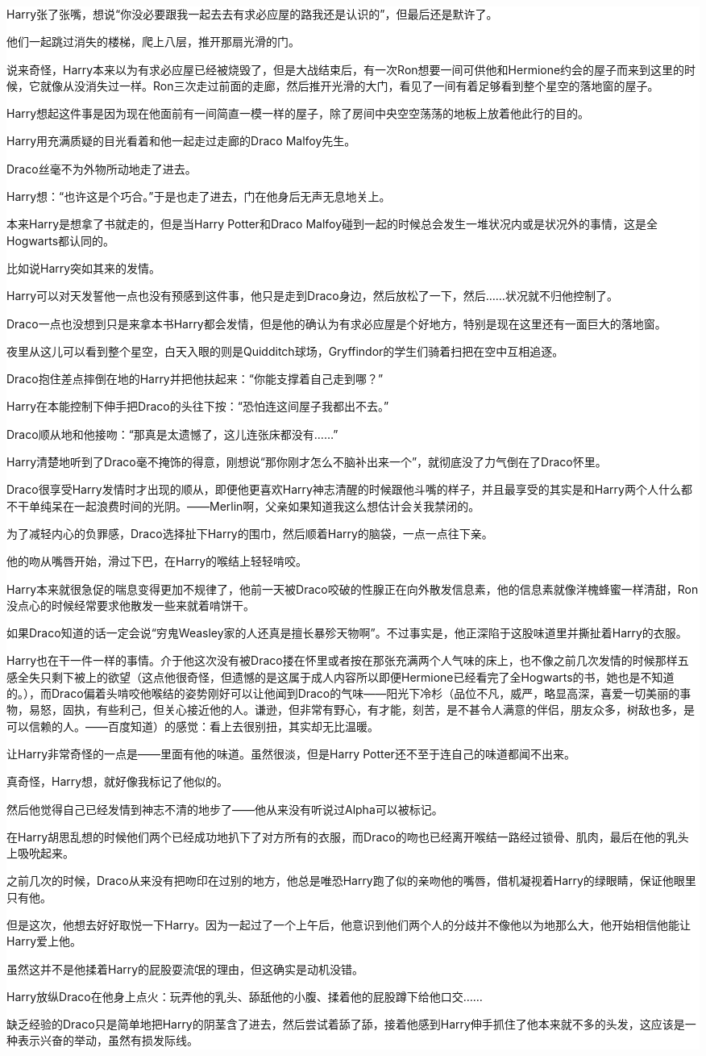 Harry张了张嘴，想说“你没必要跟我一起去去有求必应屋的路我还是认识的”，但最后还是默许了。

他们一起跳过消失的楼梯，爬上八层，推开那扇光滑的门。

说来奇怪，Harry本来以为有求必应屋已经被烧毁了，但是大战结束后，有一次Ron想要一间可供他和Hermione约会的屋子而来到这里的时候，它就像从没消失过一样。Ron三次走过前面的走廊，然后推开光滑的大门，看见了一间有着足够看到整个星空的落地窗的屋子。

Harry想起这件事是因为现在他面前有一间简直一模一样的屋子，除了房间中央空空荡荡的地板上放着他此行的目的。

Harry用充满质疑的目光看着和他一起走过走廊的Draco Malfoy先生。

Draco丝毫不为外物所动地走了进去。

Harry想：“也许这是个巧合。”于是也走了进去，门在他身后无声无息地关上。

本来Harry是想拿了书就走的，但是当Harry Potter和Draco Malfoy碰到一起的时候总会发生一堆状况内或是状况外的事情，这是全Hogwarts都认同的。

比如说Harry突如其来的发情。

Harry可以对天发誓他一点也没有预感到这件事，他只是走到Draco身边，然后放松了一下，然后……状况就不归他控制了。

Draco一点也没想到只是来拿本书Harry都会发情，但是他的确认为有求必应屋是个好地方，特别是现在这里还有一面巨大的落地窗。

夜里从这儿可以看到整个星空，白天入眼的则是Quidditch球场，Gryffindor的学生们骑着扫把在空中互相追逐。

Draco抱住差点摔倒在地的Harry并把他扶起来：“你能支撑着自己走到哪？”

Harry在本能控制下伸手把Draco的头往下按：“恐怕连这间屋子我都出不去。”

Draco顺从地和他接吻：“那真是太遗憾了，这儿连张床都没有……”

Harry清楚地听到了Draco毫不掩饰的得意，刚想说“那你刚才怎么不脑补出来一个”，就彻底没了力气倒在了Draco怀里。

Draco很享受Harry发情时才出现的顺从，即便他更喜欢Harry神志清醒的时候跟他斗嘴的样子，并且最享受的其实是和Harry两个人什么都不干单纯呆在一起浪费时间的光阴。——Merlin啊，父亲如果知道我这么想估计会关我禁闭的。

为了减轻内心的负罪感，Draco选择扯下Harry的围巾，然后顺着Harry的脑袋，一点一点往下亲。

他的吻从嘴唇开始，滑过下巴，在Harry的喉结上轻轻啃咬。

Harry本来就很急促的喘息变得更加不规律了，他前一天被Draco咬破的性腺正在向外散发信息素，他的信息素就像洋槐蜂蜜一样清甜，Ron没点心的时候经常要求他散发一些来就着啃饼干。

如果Draco知道的话一定会说“穷鬼Weasley家的人还真是擅长暴殄天物啊”。不过事实是，他正深陷于这股味道里并撕扯着Harry的衣服。

Harry也在干一件一样的事情。介于他这次没有被Draco搂在怀里或者按在那张充满两个人气味的床上，也不像之前几次发情的时候那样五感全失只剩下被上的欲望（这点他很奇怪，但遗憾的是这属于成人内容所以即便Hermione已经看完了全Hogwarts的书，她也是不知道的。），而Draco偏着头啃咬他喉结的姿势刚好可以让他闻到Draco的气味——阳光下冷杉（品位不凡，威严，略显高深，喜爱一切美丽的事物，易怒，固执，有些利己，但关心接近他的人。谦逊，但非常有野心，有才能，刻苦，是不甚令人满意的伴侣，朋友众多，树敌也多，是可以信赖的人。——百度知道）的感觉：看上去很别扭，其实却无比温暖。

让Harry非常奇怪的一点是——里面有他的味道。虽然很淡，但是Harry Potter还不至于连自己的味道都闻不出来。

真奇怪，Harry想，就好像我标记了他似的。

然后他觉得自己已经发情到神志不清的地步了——他从来没有听说过Alpha可以被标记。

在Harry胡思乱想的时候他们两个已经成功地扒下了对方所有的衣服，而Draco的吻也已经离开喉结一路经过锁骨、肌肉，最后在他的乳头上吸吮起来。

之前几次的时候，Draco从来没有把吻印在过别的地方，他总是唯恐Harry跑了似的亲吻他的嘴唇，借机凝视着Harry的绿眼睛，保证他眼里只有他。

但是这次，他想去好好取悦一下Harry。因为一起过了一个上午后，他意识到他们两个人的分歧并不像他以为地那么大，他开始相信他能让Harry爱上他。

虽然这并不是他揉着Harry的屁股耍流氓的理由，但这确实是动机没错。

Harry放纵Draco在他身上点火：玩弄他的乳头、舔舐他的小腹、揉着他的屁股蹲下给他口交……

缺乏经验的Draco只是简单地把Harry的阴茎含了进去，然后尝试着舔了舔，接着他感到Harry伸手抓住了他本来就不多的头发，这应该是一种表示兴奋的举动，虽然有损发际线。
